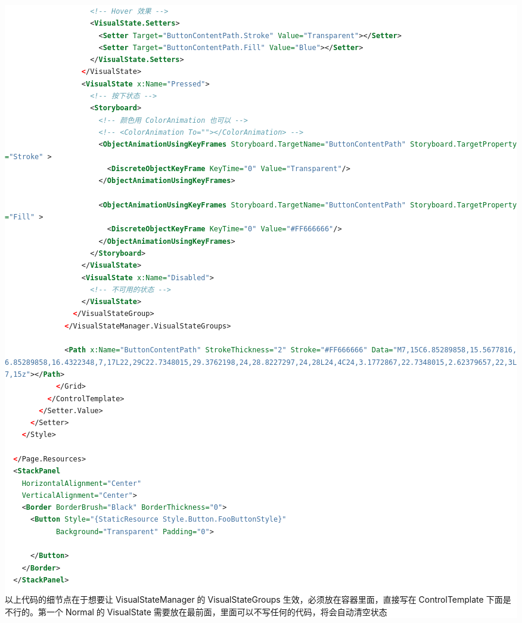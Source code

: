 ```xml
                    <!-- Hover 效果 -->
                    <VisualState.Setters>
                      <Setter Target="ButtonContentPath.Stroke" Value="Transparent"></Setter>
                      <Setter Target="ButtonContentPath.Fill" Value="Blue"></Setter>
                    </VisualState.Setters>
                  </VisualState>
                  <VisualState x:Name="Pressed">
                    <!-- 按下状态 -->
                    <Storyboard>
                      <!-- 颜色用 ColorAnimation 也可以 -->
                      <!-- <ColorAnimation To=""></ColorAnimation> -->
                      <ObjectAnimationUsingKeyFrames Storyboard.TargetName="ButtonContentPath" Storyboard.TargetProperty="Stroke" >
                        <DiscreteObjectKeyFrame KeyTime="0" Value="Transparent"/>
                      </ObjectAnimationUsingKeyFrames>

                      <ObjectAnimationUsingKeyFrames Storyboard.TargetName="ButtonContentPath" Storyboard.TargetProperty="Fill" >
                        <DiscreteObjectKeyFrame KeyTime="0" Value="#FF666666"/>
                      </ObjectAnimationUsingKeyFrames>
                    </Storyboard>
                  </VisualState>
                  <VisualState x:Name="Disabled">
                    <!-- 不可用的状态 -->
                  </VisualState>
                </VisualStateGroup>
              </VisualStateManager.VisualStateGroups>

              <Path x:Name="ButtonContentPath" StrokeThickness="2" Stroke="#FF666666" Data="M7,15C6.85289858,15.5677816,6.85289858,16.4322348,7,17L22,29C22.7348015,29.3762198,24,28.8227297,24,28L24,4C24,3.1772867,22.7348015,2.62379657,22,3L7,15z"></Path>
            </Grid>
          </ControlTemplate>
        </Setter.Value>
      </Setter>
    </Style>

  </Page.Resources>
  <StackPanel
    HorizontalAlignment="Center"
    VerticalAlignment="Center">
    <Border BorderBrush="Black" BorderThickness="0">
      <Button Style="{StaticResource Style.Button.FooButtonStyle}"
            Background="Transparent" Padding="0">

      </Button>
    </Border>
  </StackPanel>
```

以上代码的细节点在于想要让 VisualStateManager 的 VisualStateGroups 生效，必须放在容器里面，直接写在 ControlTemplate 下面是不行的。第一个 Normal 的 VisualState 需要放在最前面，里面可以不写任何的代码，将会自动清空状态
